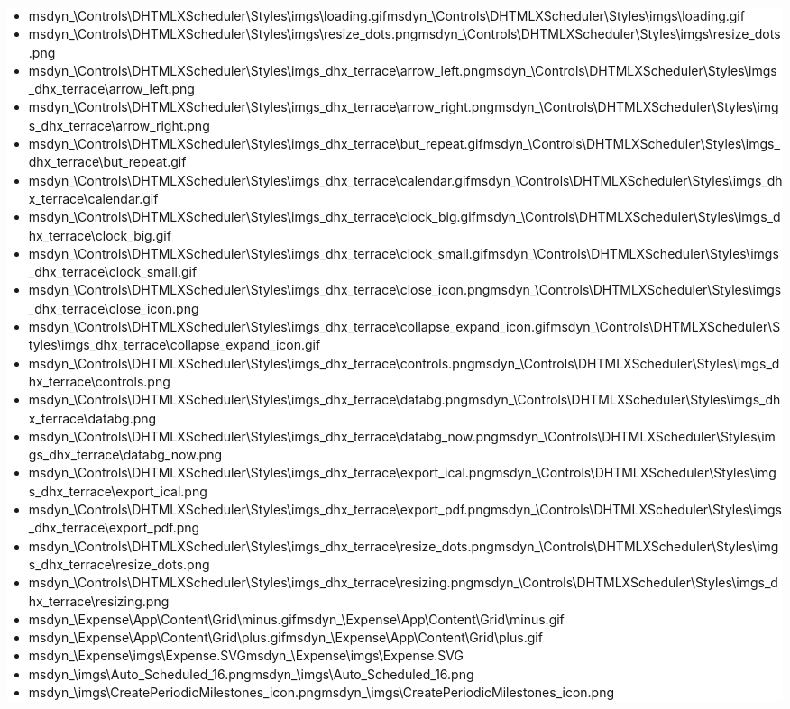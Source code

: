 - <span data-ttu-id="59df7-278">msdyn\_\\Controls\\DHTMLXScheduler\\Styles\\imgs\\loading.gif</span><span class="sxs-lookup"><span data-stu-id="59df7-278">msdyn\_\\Controls\\DHTMLXScheduler\\Styles\\imgs\\loading.gif</span></span>
- <span data-ttu-id="59df7-279">msdyn\_\\Controls\\DHTMLXScheduler\\Styles\\imgs\\resize\_dots.png</span><span class="sxs-lookup"><span data-stu-id="59df7-279">msdyn\_\\Controls\\DHTMLXScheduler\\Styles\\imgs\\resize\_dots.png</span></span>
- <span data-ttu-id="59df7-280">msdyn\_\\Controls\\DHTMLXScheduler\\Styles\\imgs\_dhx\_terrace\\arrow\_left.png</span><span class="sxs-lookup"><span data-stu-id="59df7-280">msdyn\_\\Controls\\DHTMLXScheduler\\Styles\\imgs\_dhx\_terrace\\arrow\_left.png</span></span>
- <span data-ttu-id="59df7-281">msdyn\_\\Controls\\DHTMLXScheduler\\Styles\\imgs\_dhx\_terrace\\arrow\_right.png</span><span class="sxs-lookup"><span data-stu-id="59df7-281">msdyn\_\\Controls\\DHTMLXScheduler\\Styles\\imgs\_dhx\_terrace\\arrow\_right.png</span></span>
- <span data-ttu-id="59df7-282">msdyn\_\\Controls\\DHTMLXScheduler\\Styles\\imgs\_dhx\_terrace\\but\_repeat.gif</span><span class="sxs-lookup"><span data-stu-id="59df7-282">msdyn\_\\Controls\\DHTMLXScheduler\\Styles\\imgs\_dhx\_terrace\\but\_repeat.gif</span></span>
- <span data-ttu-id="59df7-283">msdyn\_\\Controls\\DHTMLXScheduler\\Styles\\imgs\_dhx\_terrace\\calendar.gif</span><span class="sxs-lookup"><span data-stu-id="59df7-283">msdyn\_\\Controls\\DHTMLXScheduler\\Styles\\imgs\_dhx\_terrace\\calendar.gif</span></span>
- <span data-ttu-id="59df7-284">msdyn\_\\Controls\\DHTMLXScheduler\\Styles\\imgs\_dhx\_terrace\\clock\_big.gif</span><span class="sxs-lookup"><span data-stu-id="59df7-284">msdyn\_\\Controls\\DHTMLXScheduler\\Styles\\imgs\_dhx\_terrace\\clock\_big.gif</span></span>
- <span data-ttu-id="59df7-285">msdyn\_\\Controls\\DHTMLXScheduler\\Styles\\imgs\_dhx\_terrace\\clock\_small.gif</span><span class="sxs-lookup"><span data-stu-id="59df7-285">msdyn\_\\Controls\\DHTMLXScheduler\\Styles\\imgs\_dhx\_terrace\\clock\_small.gif</span></span>
- <span data-ttu-id="59df7-286">msdyn\_\\Controls\\DHTMLXScheduler\\Styles\\imgs\_dhx\_terrace\\close\_icon.png</span><span class="sxs-lookup"><span data-stu-id="59df7-286">msdyn\_\\Controls\\DHTMLXScheduler\\Styles\\imgs\_dhx\_terrace\\close\_icon.png</span></span>
- <span data-ttu-id="59df7-287">msdyn\_\\Controls\\DHTMLXScheduler\\Styles\\imgs\_dhx\_terrace\\collapse\_expand\_icon.gif</span><span class="sxs-lookup"><span data-stu-id="59df7-287">msdyn\_\\Controls\\DHTMLXScheduler\\Styles\\imgs\_dhx\_terrace\\collapse\_expand\_icon.gif</span></span>
- <span data-ttu-id="59df7-288">msdyn\_\\Controls\\DHTMLXScheduler\\Styles\\imgs\_dhx\_terrace\\controls.png</span><span class="sxs-lookup"><span data-stu-id="59df7-288">msdyn\_\\Controls\\DHTMLXScheduler\\Styles\\imgs\_dhx\_terrace\\controls.png</span></span>
- <span data-ttu-id="59df7-289">msdyn\_\\Controls\\DHTMLXScheduler\\Styles\\imgs\_dhx\_terrace\\databg.png</span><span class="sxs-lookup"><span data-stu-id="59df7-289">msdyn\_\\Controls\\DHTMLXScheduler\\Styles\\imgs\_dhx\_terrace\\databg.png</span></span>
- <span data-ttu-id="59df7-290">msdyn\_\\Controls\\DHTMLXScheduler\\Styles\\imgs\_dhx\_terrace\\databg\_now.png</span><span class="sxs-lookup"><span data-stu-id="59df7-290">msdyn\_\\Controls\\DHTMLXScheduler\\Styles\\imgs\_dhx\_terrace\\databg\_now.png</span></span>
- <span data-ttu-id="59df7-291">msdyn\_\\Controls\\DHTMLXScheduler\\Styles\\imgs\_dhx\_terrace\\export\_ical.png</span><span class="sxs-lookup"><span data-stu-id="59df7-291">msdyn\_\\Controls\\DHTMLXScheduler\\Styles\\imgs\_dhx\_terrace\\export\_ical.png</span></span>
- <span data-ttu-id="59df7-292">msdyn\_\\Controls\\DHTMLXScheduler\\Styles\\imgs\_dhx\_terrace\\export\_pdf.png</span><span class="sxs-lookup"><span data-stu-id="59df7-292">msdyn\_\\Controls\\DHTMLXScheduler\\Styles\\imgs\_dhx\_terrace\\export\_pdf.png</span></span>
- <span data-ttu-id="59df7-293">msdyn\_\\Controls\\DHTMLXScheduler\\Styles\\imgs\_dhx\_terrace\\resize\_dots.png</span><span class="sxs-lookup"><span data-stu-id="59df7-293">msdyn\_\\Controls\\DHTMLXScheduler\\Styles\\imgs\_dhx\_terrace\\resize\_dots.png</span></span>
- <span data-ttu-id="59df7-294">msdyn\_\\Controls\\DHTMLXScheduler\\Styles\\imgs\_dhx\_terrace\\resizing.png</span><span class="sxs-lookup"><span data-stu-id="59df7-294">msdyn\_\\Controls\\DHTMLXScheduler\\Styles\\imgs\_dhx\_terrace\\resizing.png</span></span>
- <span data-ttu-id="59df7-295">msdyn\_\\Expense\\App\\Content\\Grid\\minus.gif</span><span class="sxs-lookup"><span data-stu-id="59df7-295">msdyn\_\\Expense\\App\\Content\\Grid\\minus.gif</span></span>
- <span data-ttu-id="59df7-296">msdyn\_\\Expense\\App\\Content\\Grid\\plus.gif</span><span class="sxs-lookup"><span data-stu-id="59df7-296">msdyn\_\\Expense\\App\\Content\\Grid\\plus.gif</span></span>
- <span data-ttu-id="59df7-297">msdyn\_\\Expense\\imgs\\Expense.SVG</span><span class="sxs-lookup"><span data-stu-id="59df7-297">msdyn\_\\Expense\\imgs\\Expense.SVG</span></span>
- <span data-ttu-id="59df7-298">msdyn\_\\imgs\\Auto\_Scheduled\_16.png</span><span class="sxs-lookup"><span data-stu-id="59df7-298">msdyn\_\\imgs\\Auto\_Scheduled\_16.png</span></span>
- <span data-ttu-id="59df7-299">msdyn\_\\imgs\\CreatePeriodicMilestones\_icon.png</span><span class="sxs-lookup"><span data-stu-id="59df7-299">msdyn\_\\imgs\\CreatePeriodicMilestones\_icon.png</span></span>